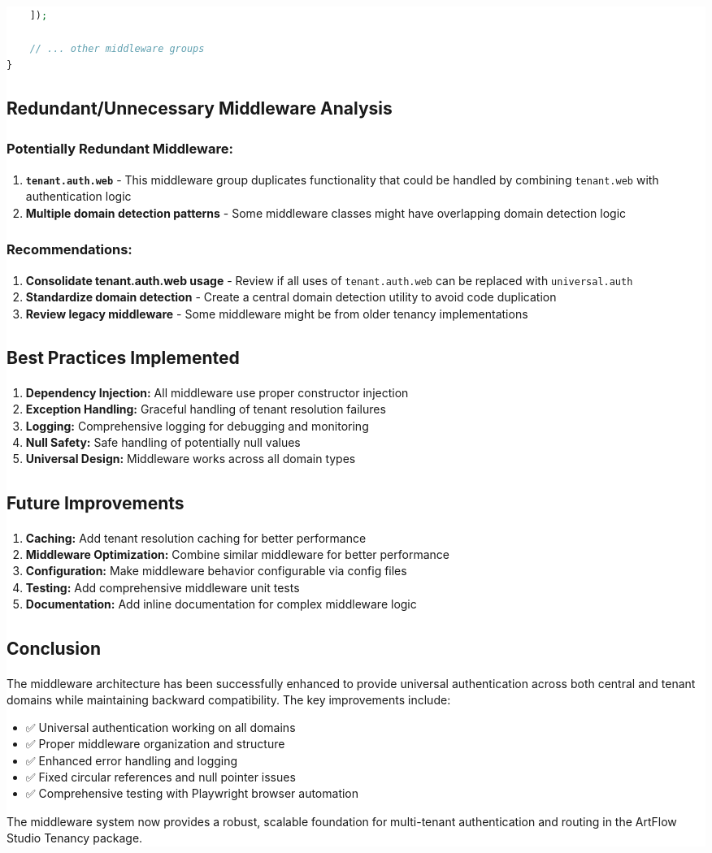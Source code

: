 ```php
    ]);
    
    // ... other middleware groups
}
```

## Redundant/Unnecessary Middleware Analysis

### Potentially Redundant Middleware:

1. **`tenant.auth.web`** - This middleware group duplicates functionality that could be handled by combining `tenant.web` with authentication logic
2. **Multiple domain detection patterns** - Some middleware classes might have overlapping domain detection logic

### Recommendations:

1. **Consolidate tenant.auth.web usage** - Review if all uses of `tenant.auth.web` can be replaced with `universal.auth`
2. **Standardize domain detection** - Create a central domain detection utility to avoid code duplication
3. **Review legacy middleware** - Some middleware might be from older tenancy implementations

## Best Practices Implemented

1. **Dependency Injection:** All middleware use proper constructor injection
2. **Exception Handling:** Graceful handling of tenant resolution failures
3. **Logging:** Comprehensive logging for debugging and monitoring
4. **Null Safety:** Safe handling of potentially null values
5. **Universal Design:** Middleware works across all domain types

## Future Improvements

1. **Caching:** Add tenant resolution caching for better performance
2. **Middleware Optimization:** Combine similar middleware for better performance
3. **Configuration:** Make middleware behavior configurable via config files
4. **Testing:** Add comprehensive middleware unit tests
5. **Documentation:** Add inline documentation for complex middleware logic

## Conclusion

The middleware architecture has been successfully enhanced to provide universal authentication across both central and tenant domains while maintaining backward compatibility. The key improvements include:

- ✅ Universal authentication working on all domains
- ✅ Proper middleware organization and structure
- ✅ Enhanced error handling and logging
- ✅ Fixed circular references and null pointer issues
- ✅ Comprehensive testing with Playwright browser automation

The middleware system now provides a robust, scalable foundation for multi-tenant authentication and routing in the ArtFlow Studio Tenancy package.